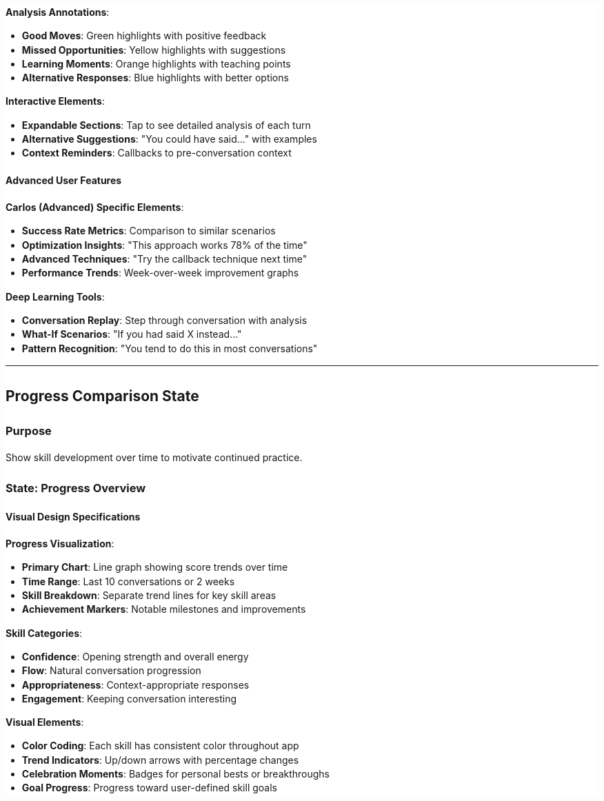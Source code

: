 **Analysis Annotations**:
- **Good Moves**: Green highlights with positive feedback
- **Missed Opportunities**: Yellow highlights with suggestions
- **Learning Moments**: Orange highlights with teaching points
- **Alternative Responses**: Blue highlights with better options

**Interactive Elements**:
- **Expandable Sections**: Tap to see detailed analysis of each turn
- **Alternative Suggestions**: "You could have said..." with examples
- **Context Reminders**: Callbacks to pre-conversation context

#### Advanced User Features

**Carlos (Advanced) Specific Elements**:
- **Success Rate Metrics**: Comparison to similar scenarios
- **Optimization Insights**: "This approach works 78% of the time"
- **Advanced Techniques**: "Try the callback technique next time"
- **Performance Trends**: Week-over-week improvement graphs

**Deep Learning Tools**:
- **Conversation Replay**: Step through conversation with analysis
- **What-If Scenarios**: "If you had said X instead..."
- **Pattern Recognition**: "You tend to do this in most conversations"

---

## Progress Comparison State

### Purpose
Show skill development over time to motivate continued practice.

### State: Progress Overview

#### Visual Design Specifications

**Progress Visualization**:
- **Primary Chart**: Line graph showing score trends over time
- **Time Range**: Last 10 conversations or 2 weeks
- **Skill Breakdown**: Separate trend lines for key skill areas
- **Achievement Markers**: Notable milestones and improvements

**Skill Categories**:
- **Confidence**: Opening strength and overall energy
- **Flow**: Natural conversation progression
- **Appropriateness**: Context-appropriate responses
- **Engagement**: Keeping conversation interesting

**Visual Elements**:
- **Color Coding**: Each skill has consistent color throughout app
- **Trend Indicators**: Up/down arrows with percentage changes
- **Celebration Moments**: Badges for personal bests or breakthroughs
- **Goal Progress**: Progress toward user-defined skill goals
